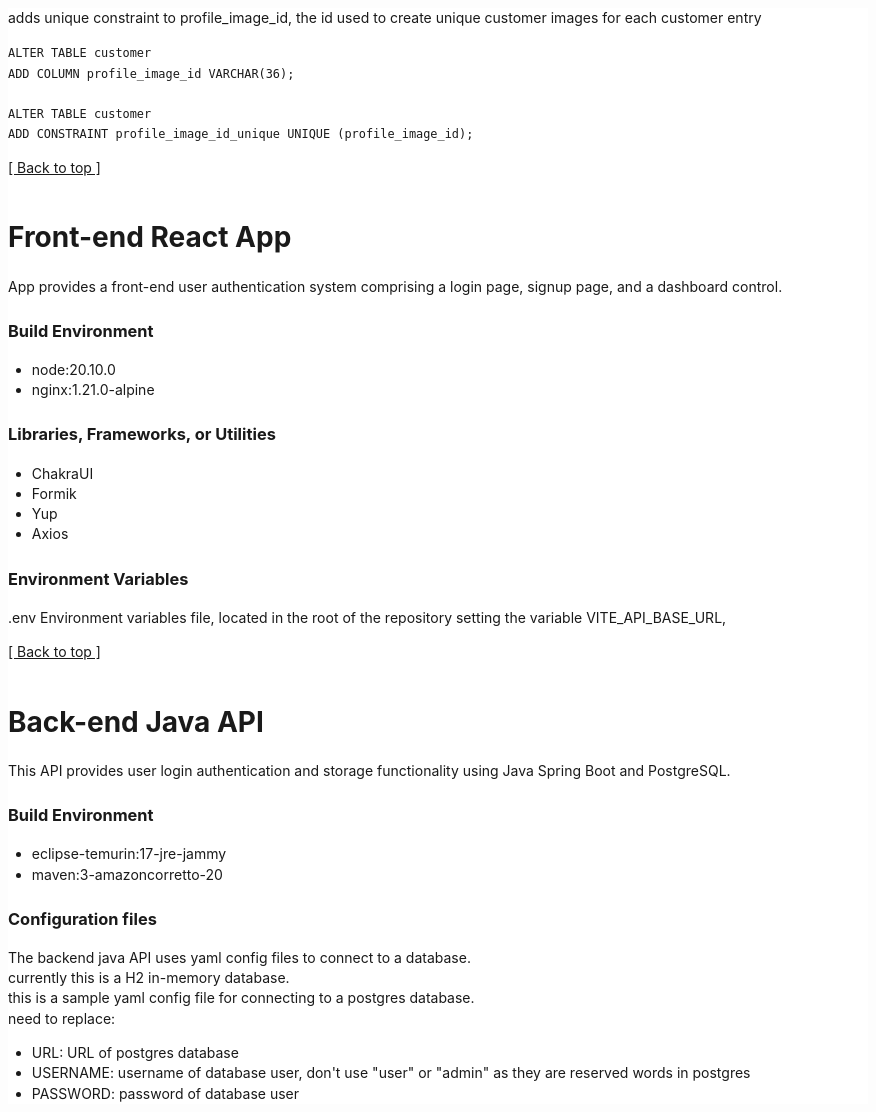 adds unique constraint to profile_image_id, the id used to create unique customer images for each customer entry

    ALTER TABLE customer
    ADD COLUMN profile_image_id VARCHAR(36);

    ALTER TABLE customer
    ADD CONSTRAINT profile_image_id_unique UNIQUE (profile_image_id);

[[ Back to top ]](#)

# Front-end React App

App provides a front-end user authentication system comprising a login page, signup page, and a dashboard control.


### Build Environment

- node:20.10.0  
- nginx:1.21.0-alpine  

### Libraries, Frameworks, or Utilities

- ChakraUI
- Formik
- Yup
- Axios

### Environment Variables

.env Environment variables file, located in the root of the repository
setting the variable VITE_API_BASE_URL, 

[[ Back to top ]](#)

# Back-end Java API

This API provides user login authentication and storage functionality using Java Spring Boot and PostgreSQL.

### Build Environment

- eclipse-temurin:17-jre-jammy
- maven:3-amazoncorretto-20  

### Configuration files

The backend java API uses yaml config files to connect to a database.  
currently this is a H2 in-memory database.  
this is a sample yaml config file for connecting to a postgres database.  
need to replace:
- URL: URL of postgres database
- USERNAME: username of database user, don't use "user" or "admin" as they are reserved words in postgres
- PASSWORD: password of database user
